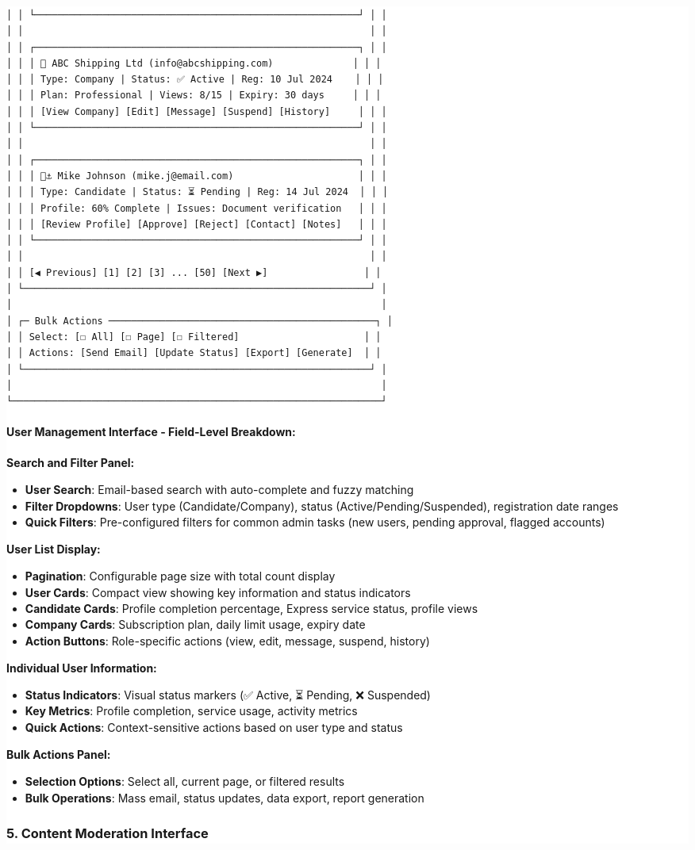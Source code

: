 ```
│ │ └─────────────────────────────────────────────────────────┘ │ │
│ │                                                             │ │
│ │ ┌─────────────────────────────────────────────────────────┐ │ │
│ │ │ 🏢 ABC Shipping Ltd (info@abcshipping.com)              │ │ │
│ │ │ Type: Company | Status: ✅ Active | Reg: 10 Jul 2024    │ │ │
│ │ │ Plan: Professional | Views: 8/15 | Expiry: 30 days     │ │ │
│ │ │ [View Company] [Edit] [Message] [Suspend] [History]     │ │ │
│ │ └─────────────────────────────────────────────────────────┘ │ │
│ │                                                             │ │
│ │ ┌─────────────────────────────────────────────────────────┐ │ │
│ │ │ 👨‍⚓ Mike Johnson (mike.j@email.com)                      │ │ │
│ │ │ Type: Candidate | Status: ⏳ Pending | Reg: 14 Jul 2024  │ │ │
│ │ │ Profile: 60% Complete | Issues: Document verification   │ │ │
│ │ │ [Review Profile] [Approve] [Reject] [Contact] [Notes]   │ │ │
│ │ └─────────────────────────────────────────────────────────┘ │ │
│ │                                                             │ │
│ │ [◀ Previous] [1] [2] [3] ... [50] [Next ▶]                 │ │
│ └─────────────────────────────────────────────────────────────┘ │
│                                                                 │
│ ┌─ Bulk Actions ───────────────────────────────────────────────┐ │
│ │ Select: [☐ All] [☐ Page] [☐ Filtered]                      │ │
│ │ Actions: [Send Email] [Update Status] [Export] [Generate]  │ │
│ └─────────────────────────────────────────────────────────────┘ │
│                                                                 │
└─────────────────────────────────────────────────────────────────┘
```

#### User Management Interface - Field-Level Breakdown:

**Search and Filter Panel:**
- **User Search**: Email-based search with auto-complete and fuzzy matching
- **Filter Dropdowns**: User type (Candidate/Company), status (Active/Pending/Suspended), registration date ranges
- **Quick Filters**: Pre-configured filters for common admin tasks (new users, pending approval, flagged accounts)

**User List Display:**
- **Pagination**: Configurable page size with total count display
- **User Cards**: Compact view showing key information and status indicators
- **Candidate Cards**: Profile completion percentage, Express service status, profile views
- **Company Cards**: Subscription plan, daily limit usage, expiry date
- **Action Buttons**: Role-specific actions (view, edit, message, suspend, history)

**Individual User Information:**
- **Status Indicators**: Visual status markers (✅ Active, ⏳ Pending, ❌ Suspended)
- **Key Metrics**: Profile completion, service usage, activity metrics
- **Quick Actions**: Context-sensitive actions based on user type and status

**Bulk Actions Panel:**
- **Selection Options**: Select all, current page, or filtered results
- **Bulk Operations**: Mass email, status updates, data export, report generation

### 5. Content Moderation Interface
